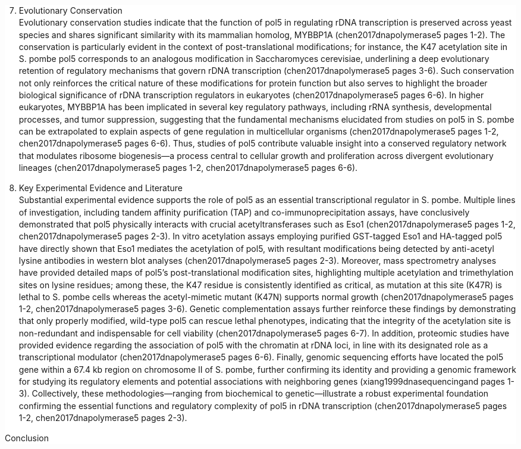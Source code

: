7. Evolutionary Conservation  
Evolutionary conservation studies indicate that the function of pol5 in regulating rDNA transcription is preserved across yeast species and shares significant similarity with its mammalian homolog, MYBBP1A (chen2017dnapolymerase5 pages 1-2). The conservation is particularly evident in the context of post-translational modifications; for instance, the K47 acetylation site in S. pombe pol5 corresponds to an analogous modification in Saccharomyces cerevisiae, underlining a deep evolutionary retention of regulatory mechanisms that govern rDNA transcription (chen2017dnapolymerase5 pages 3-6). Such conservation not only reinforces the critical nature of these modifications for protein function but also serves to highlight the broader biological significance of rDNA transcription regulators in eukaryotes (chen2017dnapolymerase5 pages 6-6). In higher eukaryotes, MYBBP1A has been implicated in several key regulatory pathways, including rRNA synthesis, developmental processes, and tumor suppression, suggesting that the fundamental mechanisms elucidated from studies on pol5 in S. pombe can be extrapolated to explain aspects of gene regulation in multicellular organisms (chen2017dnapolymerase5 pages 1-2, chen2017dnapolymerase5 pages 6-6). Thus, studies of pol5 contribute valuable insight into a conserved regulatory network that modulates ribosome biogenesis—a process central to cellular growth and proliferation across divergent evolutionary lineages (chen2017dnapolymerase5 pages 1-2, chen2017dnapolymerase5 pages 6-6).

8. Key Experimental Evidence and Literature  
Substantial experimental evidence supports the role of pol5 as an essential transcriptional regulator in S. pombe. Multiple lines of investigation, including tandem affinity purification (TAP) and co-immunoprecipitation assays, have conclusively demonstrated that pol5 physically interacts with crucial acetyltransferases such as Eso1 (chen2017dnapolymerase5 pages 1-2, chen2017dnapolymerase5 pages 2-3). In vitro acetylation assays employing purified GST-tagged Eso1 and HA-tagged pol5 have directly shown that Eso1 mediates the acetylation of pol5, with resultant modifications being detected by anti-acetyl lysine antibodies in western blot analyses (chen2017dnapolymerase5 pages 2-3). Moreover, mass spectrometry analyses have provided detailed maps of pol5’s post-translational modification sites, highlighting multiple acetylation and trimethylation sites on lysine residues; among these, the K47 residue is consistently identified as critical, as mutation at this site (K47R) is lethal to S. pombe cells whereas the acetyl-mimetic mutant (K47N) supports normal growth (chen2017dnapolymerase5 pages 1-2, chen2017dnapolymerase5 pages 3-6). Genetic complementation assays further reinforce these findings by demonstrating that only properly modified, wild-type pol5 can rescue lethal phenotypes, indicating that the integrity of the acetylation site is non-redundant and indispensable for cell viability (chen2017dnapolymerase5 pages 6-7). In addition, proteomic studies have provided evidence regarding the association of pol5 with the chromatin at rDNA loci, in line with its designated role as a transcriptional modulator (chen2017dnapolymerase5 pages 6-6). Finally, genomic sequencing efforts have located the pol5 gene within a 67.4 kb region on chromosome II of S. pombe, further confirming its identity and providing a genomic framework for studying its regulatory elements and potential associations with neighboring genes (xiang1999dnasequencingand pages 1-3). Collectively, these methodologies—ranging from biochemical to genetic—illustrate a robust experimental foundation confirming the essential functions and regulatory complexity of pol5 in rDNA transcription (chen2017dnapolymerase5 pages 1-2, chen2017dnapolymerase5 pages 2-3).

Conclusion  